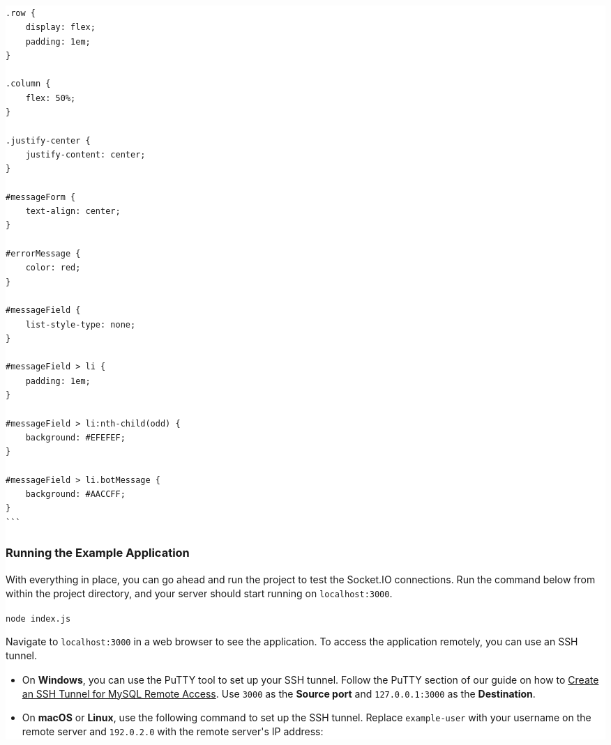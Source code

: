     .row {
        display: flex;
        padding: 1em;
    }

    .column {
        flex: 50%;
    }

    .justify-center {
        justify-content: center;
    }

    #messageForm {
        text-align: center;
    }

    #errorMessage {
        color: red;
    }

    #messageField {
        list-style-type: none;
    }

    #messageField > li {
        padding: 1em;
    }

    #messageField > li:nth-child(odd) {
        background: #EFEFEF;
    }

    #messageField > li.botMessage {
        background: #AACCFF;
    }
    ```

### Running the Example Application

With everything in place, you can go ahead and run the project to test the Socket.IO connections. Run the command below from within the project directory, and your server should start running on `localhost:3000`.

```command
node index.js
```

Navigate to `localhost:3000` in a web browser to see the application. To access the application remotely, you can use an SSH tunnel.

- On **Windows**, you can use the PuTTY tool to set up your SSH tunnel. Follow the PuTTY section of our guide on how to [Create an SSH Tunnel for MySQL Remote Access](/docs/guides/create-an-ssh-tunnel-for-mysql-remote-access/#how-to-access-mysql-remotely-by-creating-an-ssh-tunnel-with-putty). Use `3000` as the **Source port** and `127.0.0.1:3000` as the **Destination**.

- On **macOS** or **Linux**, use the following command to set up the SSH tunnel. Replace `example-user` with your username on the remote server and `192.0.2.0` with the remote server's IP address:
